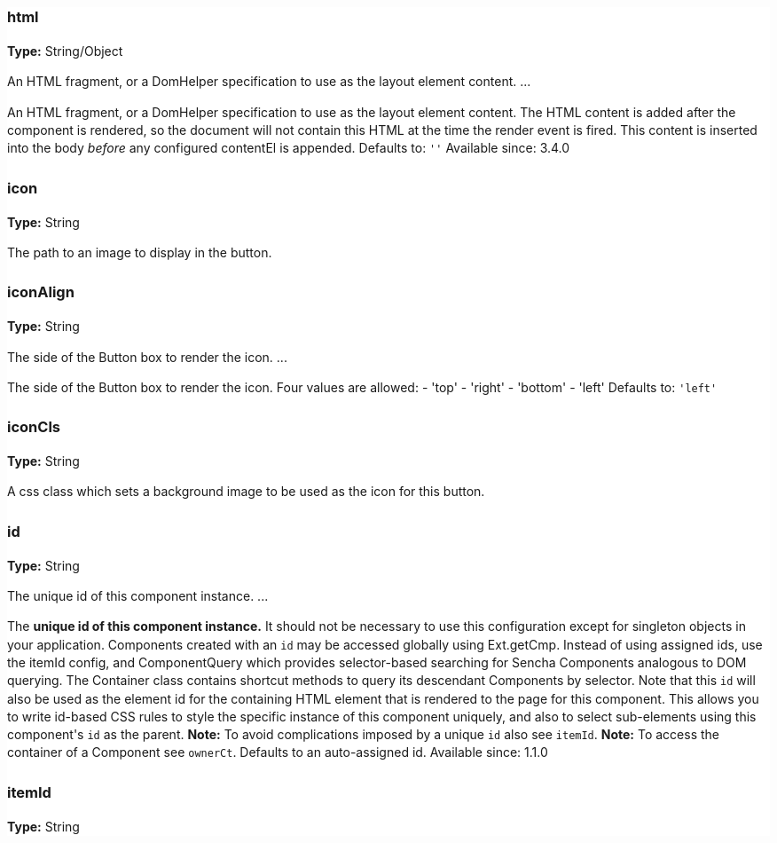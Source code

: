 ### html

**Type:** String/Object

An HTML fragment, or a DomHelper specification to use as the layout element content. ...

An HTML fragment, or a DomHelper specification to use as the layout element content. The HTML content is added after the component is rendered, so the document will not contain this HTML at the time the render event is fired. This content is inserted into the body *before* any configured contentEl is appended. Defaults to: `''` Available since: 3.4.0


### icon

**Type:** String

The path to an image to display in the button.


### iconAlign

**Type:** String

The side of the Button box to render the icon. ...

The side of the Button box to render the icon. Four values are allowed: - 'top' - 'right' - 'bottom' - 'left' Defaults to: `'left'`


### iconCls

**Type:** String

A css class which sets a background image to be used as the icon for this button.


### id

**Type:** String

The unique id of this component instance. ...

The **unique id of this component instance.** It should not be necessary to use this configuration except for singleton objects in your application. Components created with an `id` may be accessed globally using Ext.getCmp. Instead of using assigned ids, use the itemId config, and ComponentQuery which provides selector-based searching for Sencha Components analogous to DOM querying. The Container class contains shortcut methods to query its descendant Components by selector. Note that this `id` will also be used as the element id for the containing HTML element that is rendered to the page for this component. This allows you to write id-based CSS rules to style the specific instance of this component uniquely, and also to select sub-elements using this component's `id` as the parent. **Note:** To avoid complications imposed by a unique `id` also see `itemId`. **Note:** To access the container of a Component see `ownerCt`. Defaults to an auto-assigned id. Available since: 1.1.0


### itemId

**Type:** String
